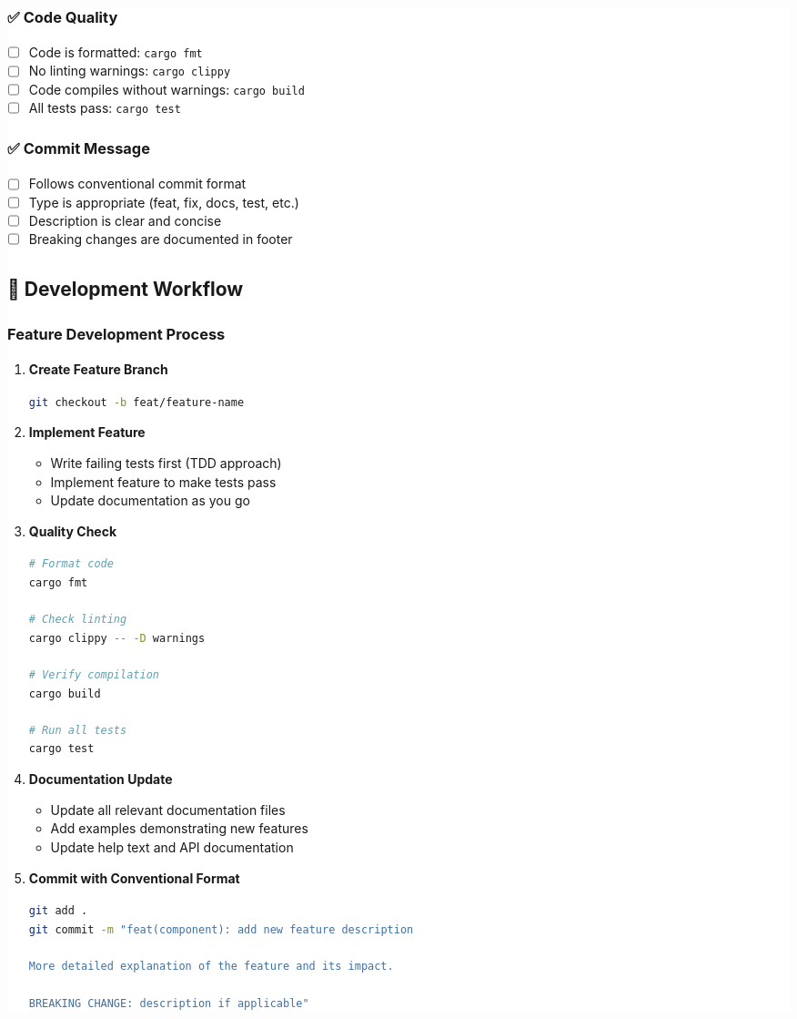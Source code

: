 ### ✅ Code Quality
- [ ] Code is formatted: `cargo fmt`
- [ ] No linting warnings: `cargo clippy`
- [ ] Code compiles without warnings: `cargo build`
- [ ] All tests pass: `cargo test`

### ✅ Commit Message
- [ ] Follows conventional commit format
- [ ] Type is appropriate (feat, fix, docs, test, etc.)
- [ ] Description is clear and concise
- [ ] Breaking changes are documented in footer

## 🔄 Development Workflow

### Feature Development Process

1. **Create Feature Branch**
   ```bash
   git checkout -b feat/feature-name
   ```

2. **Implement Feature**
   - Write failing tests first (TDD approach)
   - Implement feature to make tests pass
   - Update documentation as you go

3. **Quality Check**
   ```bash
   # Format code
   cargo fmt
   
   # Check linting
   cargo clippy -- -D warnings
   
   # Verify compilation
   cargo build
   
   # Run all tests
   cargo test
   ```

4. **Documentation Update**
   - Update all relevant documentation files
   - Add examples demonstrating new features
   - Update help text and API documentation

5. **Commit with Conventional Format**
   ```bash
   git add .
   git commit -m "feat(component): add new feature description

   More detailed explanation of the feature and its impact.
   
   BREAKING CHANGE: description if applicable"
   ```
